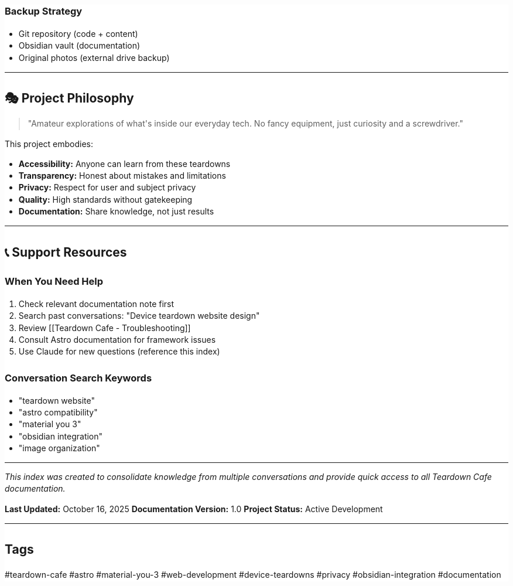 ### Backup Strategy
- Git repository (code + content)
- Obsidian vault (documentation)
- Original photos (external drive backup)

---

## 🎭 Project Philosophy

> "Amateur explorations of what's inside our everyday tech. No fancy equipment, just curiosity and a screwdriver."

This project embodies:
- **Accessibility:** Anyone can learn from these teardowns
- **Transparency:** Honest about mistakes and limitations
- **Privacy:** Respect for user and subject privacy
- **Quality:** High standards without gatekeeping
- **Documentation:** Share knowledge, not just results

---

## 📞 Support Resources

### When You Need Help
1. Check relevant documentation note first
2. Search past conversations: "Device teardown website design"
3. Review [[Teardown Cafe - Troubleshooting]]
4. Consult Astro documentation for framework issues
5. Use Claude for new questions (reference this index)

### Conversation Search Keywords
- "teardown website"
- "astro compatibility"
- "material you 3"
- "obsidian integration"
- "image organization"

---

*This index was created to consolidate knowledge from multiple conversations and provide quick access to all Teardown Cafe documentation.*

**Last Updated:** October 16, 2025
**Documentation Version:** 1.0
**Project Status:** Active Development

---

## Tags
#teardown-cafe #astro #material-you-3 #web-development #device-teardowns #privacy #obsidian-integration #documentation
